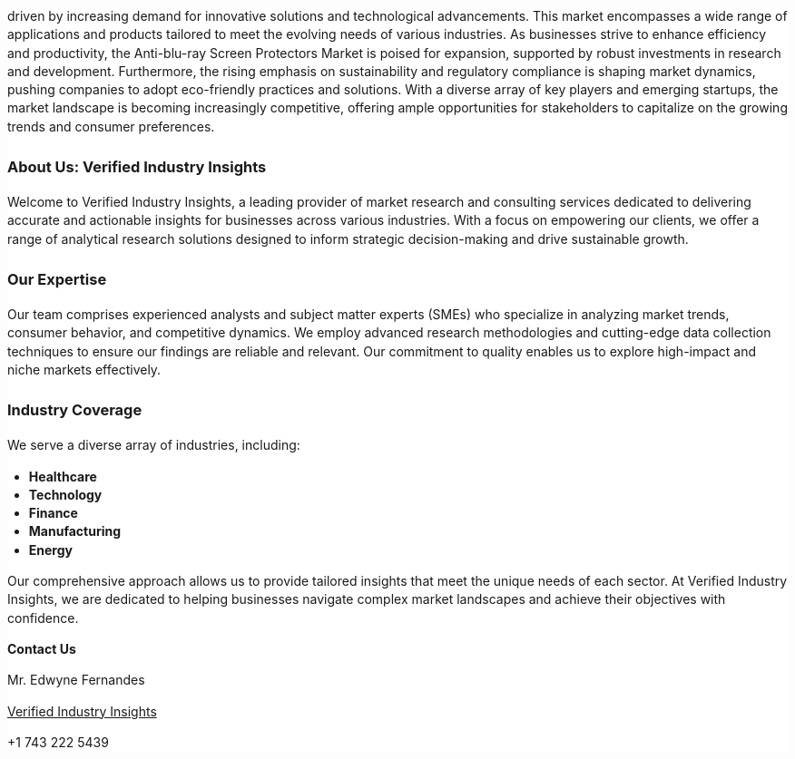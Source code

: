 driven by increasing demand for innovative solutions and technological advancements. This market encompasses a wide range of applications and products tailored to meet the evolving needs of various industries. As businesses strive to enhance efficiency and productivity, the Anti-blu-ray Screen Protectors Market is poised for expansion, supported by robust investments in research and development. Furthermore, the rising emphasis on sustainability and regulatory compliance is shaping market dynamics, pushing companies to adopt eco-friendly practices and solutions. With a diverse array of key players and emerging startups, the market landscape is becoming increasingly competitive, offering ample opportunities for stakeholders to capitalize on the growing trends and consumer preferences.</p><h3>About Us: Verified Industry Insights</h3><p>Welcome to Verified Industry Insights, a leading provider of market research and consulting services dedicated to delivering accurate and actionable insights for businesses across various industries. With a focus on empowering our clients, we offer a range of analytical research solutions designed to inform strategic decision-making and drive sustainable growth.</p><h3>Our Expertise</h3><p>Our team comprises experienced analysts and subject matter experts (SMEs) who specialize in analyzing market trends, consumer behavior, and competitive dynamics. We employ advanced research methodologies and cutting-edge data collection techniques to ensure our findings are reliable and relevant. Our commitment to quality enables us to explore high-impact and niche markets effectively.</p><h3>Industry Coverage</h3><p>We serve a diverse array of industries, including:</p><ul><li><strong>Healthcare</strong></li><li><strong>Technology</strong></li><li><strong>Finance</strong></li><li><strong>Manufacturing</strong></li><li><strong>Energy</strong></li></ul><p>Our comprehensive approach allows us to provide tailored insights that meet the unique needs of each sector. At Verified Industry Insights, we are dedicated to helping businesses navigate complex market landscapes and achieve their objectives with confidence.</p><p><strong>Contact Us</strong></p><p>Mr. Edwyne Fernandes</p><p><a href="https://www.verifiedindustryinsights.com/">Verified Industry Insights</a></p><p>+1 743 222 5439</p>
